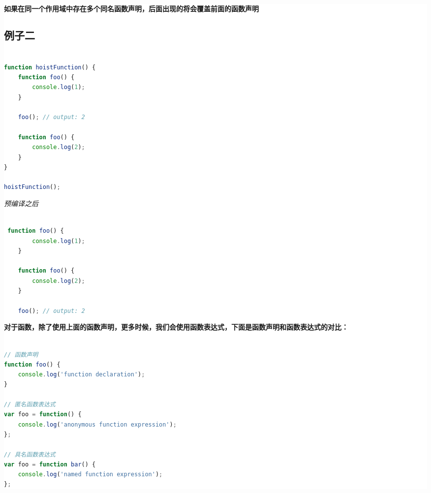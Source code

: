 
**如果在同一个作用域中存在多个同名函数声明，后面出现的将会覆盖前面的函数声明**

例子二
------


```javascript

function hoistFunction() {
    function foo() {
        console.log(1);
    }

    foo(); // output: 2

    function foo() {
        console.log(2);
    }
}

hoistFunction();

```

*预编译之后*


```javascript

 function foo() {
        console.log(1);
    }

    function foo() {
        console.log(2);
    }

    foo(); // output: 2

```

**对于函数，除了使用上面的函数声明，更多时候，我们会使用函数表达式，下面是函数声明和函数表达式的对比：**


```javascript

// 函数声明
function foo() {
    console.log('function declaration');
}

// 匿名函数表达式
var foo = function() {    
    console.log('anonymous function expression');
};

// 具名函数表达式
var foo = function bar() {
    console.log('named function expression');
};

```
